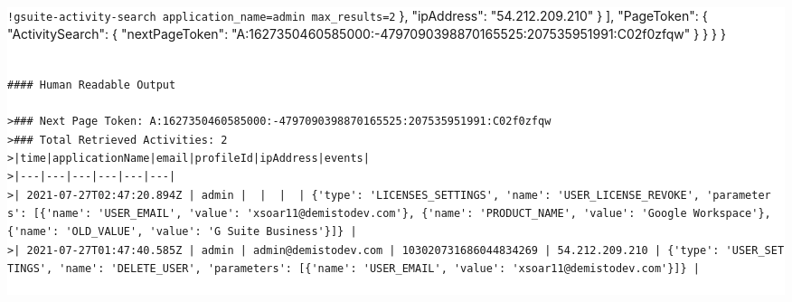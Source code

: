 ```!gsuite-activity-search application_name=admin max_results=2```
                },
                "ipAddress": "54.212.209.210"
            }
        ],
        "PageToken": {
            "ActivitySearch": {
                "nextPageToken": "A:1627350460585000:-4797090398870165525:207535951991:C02f0zfqw"
            }
        }
    }
}
```

#### Human Readable Output

>### Next Page Token: A:1627350460585000:-4797090398870165525:207535951991:C02f0zfqw
>### Total Retrieved Activities: 2
>|time|applicationName|email|profileId|ipAddress|events|
>|---|---|---|---|---|---|
>| 2021-07-27T02:47:20.894Z | admin |  |  |  | {'type': 'LICENSES_SETTINGS', 'name': 'USER_LICENSE_REVOKE', 'parameters': [{'name': 'USER_EMAIL', 'value': 'xsoar11@demistodev.com'}, {'name': 'PRODUCT_NAME', 'value': 'Google Workspace'}, {'name': 'OLD_VALUE', 'value': 'G Suite Business'}]} |
>| 2021-07-27T01:47:40.585Z | admin | admin@demistodev.com | 103020731686044834269 | 54.212.209.210 | {'type': 'USER_SETTINGS', 'name': 'DELETE_USER', 'parameters': [{'name': 'USER_EMAIL', 'value': 'xsoar11@demistodev.com'}]} |

